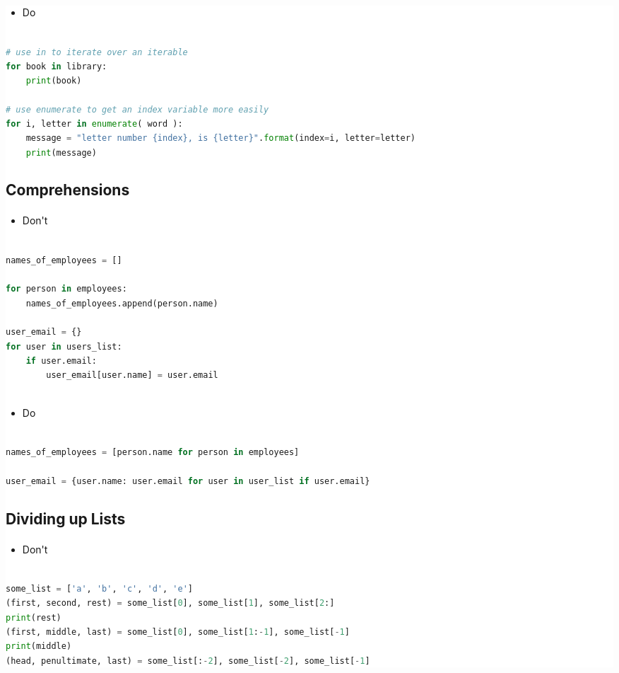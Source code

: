 * Do

```python

# use in to iterate over an iterable
for book in library:
    print(book)

# use enumerate to get an index variable more easily
for i, letter in enumerate( word ):
    message = "letter number {index}, is {letter}".format(index=i, letter=letter) 
    print(message)

```

>>>

## Comprehensions


* Don't

```python

names_of_employees = []

for person in employees:
    names_of_employees.append(person.name)

user_email = {}
for user in users_list:
    if user.email:
        user_email[user.name] = user.email
 
```

* Do

```python

names_of_employees = [person.name for person in employees]

user_email = {user.name: user.email for user in user_list if user.email}
```

>>>

## Dividing up Lists

* Don't

```python

some_list = ['a', 'b', 'c', 'd', 'e']
(first, second, rest) = some_list[0], some_list[1], some_list[2:]
print(rest)
(first, middle, last) = some_list[0], some_list[1:-1], some_list[-1]
print(middle)
(head, penultimate, last) = some_list[:-2], some_list[-2], some_list[-1]

```
